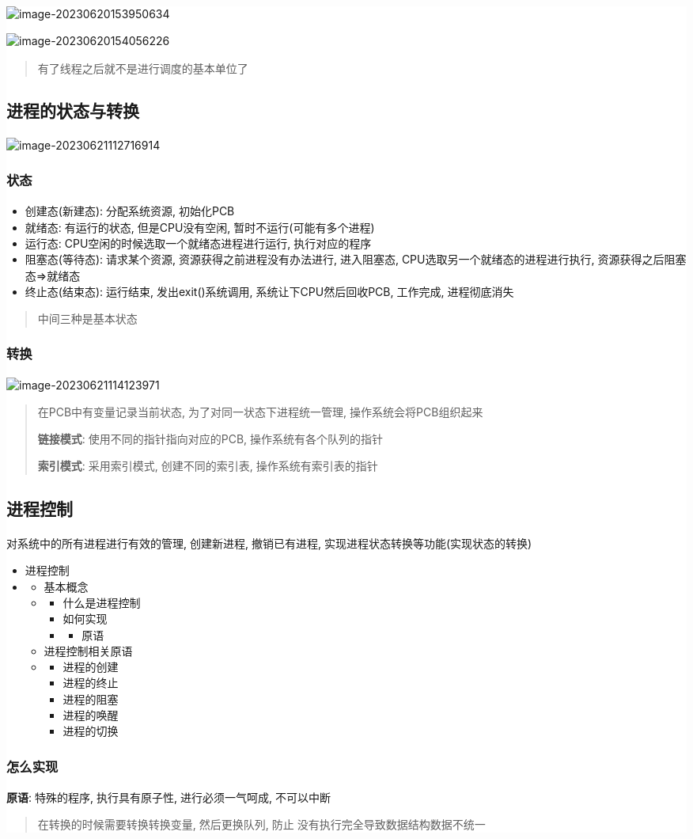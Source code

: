 ![image-20230620153950634](https://picture-01-1316374204.cos.ap-beijing.myqcloud.com/image/202311090943965.png)

![image-20230620154056226](https://picture-01-1316374204.cos.ap-beijing.myqcloud.com/image/202311090943966.png)

>   有了线程之后就不是进行调度的基本单位了

## 进程的状态与转换

![image-20230621112716914](https://picture-01-1316374204.cos.ap-beijing.myqcloud.com/image/202311090943967.png)

### 状态

+   创建态(新建态): 分配系统资源, 初始化PCB
+   就绪态: 有运行的状态, 但是CPU没有空闲, 暂时不运行(可能有多个进程)
+   运行态: CPU空闲的时候选取一个就绪态进程进行运行, 执行对应的程序
+   阻塞态(等待态): 请求某个资源, 资源获得之前进程没有办法进行, 进入阻塞态, CPU选取另一个就绪态的进程进行执行, 资源获得之后阻塞态=>就绪态
+   终止态(结束态): 运行结束, 发出exit()系统调用, 系统让下CPU然后回收PCB, 工作完成, 进程彻底消失

>   中间三种是基本状态

### 转换

![image-20230621114123971](https://picture-01-1316374204.cos.ap-beijing.myqcloud.com/image/202311090943969.png)

>   在PCB中有变量记录当前状态, 为了对同一状态下进程统一管理, 操作系统会将PCB组织起来
>
>   **链接模式**: 使用不同的指针指向对应的PCB, 操作系统有各个队列的指针
>
>   **索引模式**: 采用索引模式, 创建不同的索引表, 操作系统有索引表的指针

## 进程控制

对系统中的所有进程进行有效的管理, 创建新进程, 撤销已有进程, 实现进程状态转换等功能(实现状态的转换)

+   进程控制
+   +   基本概念
    +   +   什么是进程控制
        +   如何实现
        +   +   原语
    +   进程控制相关原语
    +   +   进程的创建
        +   进程的终止
        +   进程的阻塞
        +   进程的唤醒
        +   进程的切换

### 怎么实现

**原语**: 特殊的程序, 执行具有原子性, 进行必须一气呵成, 不可以中断

>   在转换的时候需要转换转换变量, 然后更换队列, 防止 没有执行完全导致数据结构数据不统一
